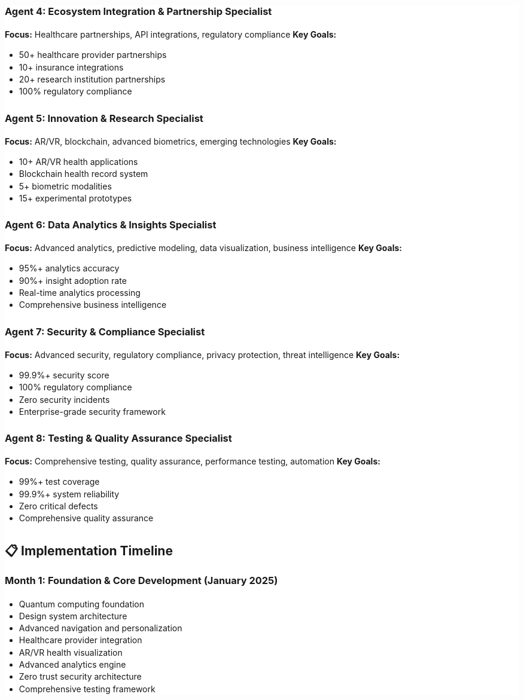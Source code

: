### Agent 4: Ecosystem Integration & Partnership Specialist
**Focus:** Healthcare partnerships, API integrations, regulatory compliance
**Key Goals:**
- 50+ healthcare provider partnerships
- 10+ insurance integrations
- 20+ research institution partnerships
- 100% regulatory compliance

### Agent 5: Innovation & Research Specialist
**Focus:** AR/VR, blockchain, advanced biometrics, emerging technologies
**Key Goals:**
- 10+ AR/VR health applications
- Blockchain health record system
- 5+ biometric modalities
- 15+ experimental prototypes

### Agent 6: Data Analytics & Insights Specialist
**Focus:** Advanced analytics, predictive modeling, data visualization, business intelligence
**Key Goals:**
- 95%+ analytics accuracy
- 90%+ insight adoption rate
- Real-time analytics processing
- Comprehensive business intelligence

### Agent 7: Security & Compliance Specialist
**Focus:** Advanced security, regulatory compliance, privacy protection, threat intelligence
**Key Goals:**
- 99.9%+ security score
- 100% regulatory compliance
- Zero security incidents
- Enterprise-grade security framework

### Agent 8: Testing & Quality Assurance Specialist
**Focus:** Comprehensive testing, quality assurance, performance testing, automation
**Key Goals:**
- 99%+ test coverage
- 99.9%+ system reliability
- Zero critical defects
- Comprehensive quality assurance

## 📋 Implementation Timeline

### Month 1: Foundation & Core Development (January 2025)
- Quantum computing foundation
- Design system architecture
- Advanced navigation and personalization
- Healthcare provider integration
- AR/VR health visualization
- Advanced analytics engine
- Zero trust security architecture
- Comprehensive testing framework
